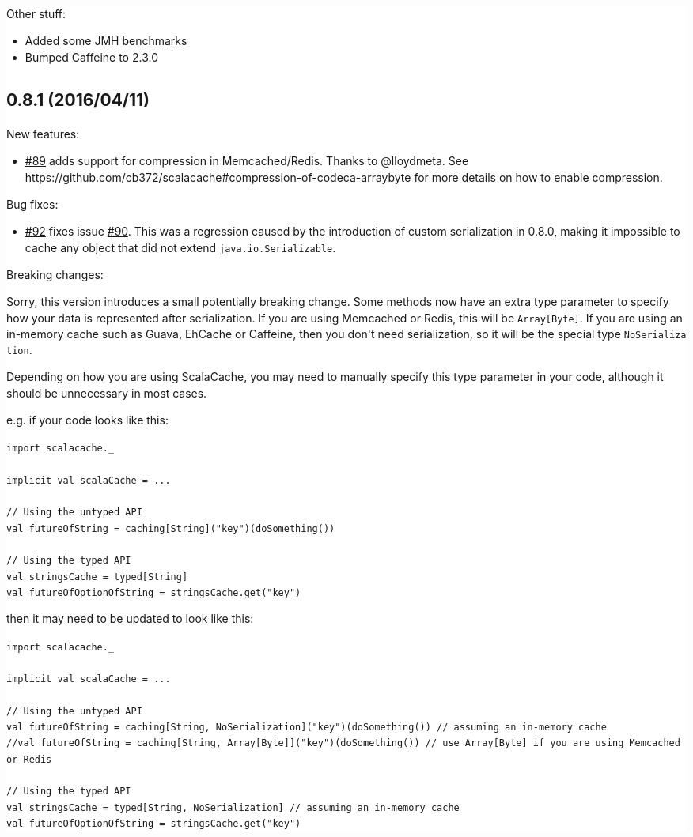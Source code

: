 Other stuff:

* Added some JMH benchmarks
* Bumped Caffeine to 2.3.0

0.8.1 (2016/04/11)
----

New features:

* [#89](https://github.com/cb372/scalacache/pull/89) adds support for compression in Memcached/Redis. Thanks to @lloydmeta. See https://github.com/cb372/scalacache#compression-of-codeca-arraybyte for more details on how to enable compression.

Bug fixes:

* [#92](https://github.com/cb372/scalacache/pull/92) fixes issue [#90](https://github.com/cb372/scalacache/issues/90). This was a regression caused by the introduction of custom serialization in 0.8.0, making it impossible to cache any object that did not extend `java.io.Serializable`.

Breaking changes:

Sorry, this version introduces a small potentially breaking change. Some methods now have an extra type parameter to specify how your data is represented after serialization. If you are using Memcached or Redis, this will be `Array[Byte]`. If you are using an in-memory cache such as Guava, EhCache or Caffeine, then you don't need serialization, so it will be the special type `NoSerialization`.

Depending on how you are using ScalaCache, you may need to manually specify this type parameter in your code, although it should be unnecessary in most cases.

e.g. if your code looks like this:

```scalacache
import scalacache._

implicit val scalaCache = ...

// Using the untyped API
val futureOfString = caching[String]("key")(doSomething())

// Using the typed API
val stringsCache = typed[String]
val futureOfOptionOfString = stringsCache.get("key")
```

then it may need to be updated to look like this:

```scalacache
import scalacache._

implicit val scalaCache = ...

// Using the untyped API
val futureOfString = caching[String, NoSerialization]("key")(doSomething()) // assuming an in-memory cache
//val futureOfString = caching[String, Array[Byte]]("key")(doSomething()) // use Array[Byte] if you are using Memcached or Redis

// Using the typed API
val stringsCache = typed[String, NoSerialization] // assuming an in-memory cache
val futureOfOptionOfString = stringsCache.get("key")
```
